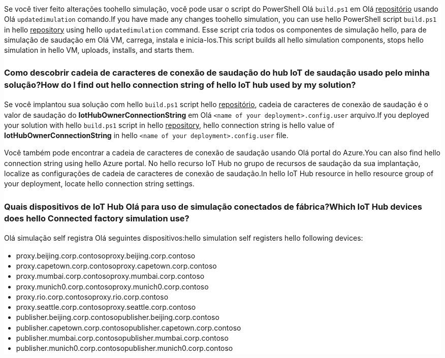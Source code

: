 <span data-ttu-id="97489-170">Se você tiver feito alterações toohello simulação, você pode usar o script do PowerShell Olá `build.ps1` em Olá [repositório](https://github.com/Azure/azure-iot-connected-factory) usando Olá `updatedimulation` comando.</span><span class="sxs-lookup"><span data-stu-id="97489-170">If you have made any changes toohello simulation, you can use hello PowerShell script `build.ps1` in hello [repository](https://github.com/Azure/azure-iot-connected-factory) using hello `updatedimulation` command.</span></span> <span data-ttu-id="97489-171">Esse script cria todos os componentes de simulação hello, para de simulação de saudação em Olá VM, carrega, instala e inicia-los.</span><span class="sxs-lookup"><span data-stu-id="97489-171">This script builds all hello simulation components, stops hello simulation in hello VM, uploads, installs, and starts them.</span></span>

### <a name="how-do-i-find-out-hello-connection-string-of-hello-iot-hub-used-by-my-solution"></a><span data-ttu-id="97489-172">Como descobrir cadeia de caracteres de conexão de saudação do hub IoT de saudação usado pelo minha solução?</span><span class="sxs-lookup"><span data-stu-id="97489-172">How do I find out hello connection string of hello IoT hub used by my solution?</span></span>

<span data-ttu-id="97489-173">Se você implantou sua solução com hello `build.ps1` script hello [repositório](https://github.com/Azure/azure-iot-connected-factory), cadeia de caracteres de conexão de saudação é o valor de saudação do **IotHubOwnerConnectionString** em Olá `<name of your deployment>.config.user` arquivo.</span><span class="sxs-lookup"><span data-stu-id="97489-173">If you deployed your solution with hello `build.ps1` script in hello [repository](https://github.com/Azure/azure-iot-connected-factory), hello connection string is hello value of **IotHubOwnerConnectionString** in hello `<name of your deployment>.config.user` file.</span></span>

<span data-ttu-id="97489-174">Você também pode encontrar a cadeia de caracteres de conexão de saudação usando Olá portal do Azure.</span><span class="sxs-lookup"><span data-stu-id="97489-174">You can also find hello connection string using hello Azure portal.</span></span> <span data-ttu-id="97489-175">No hello recurso IoT Hub no grupo de recursos de saudação da sua implantação, localize as configurações de cadeia de caracteres de conexão de saudação.</span><span class="sxs-lookup"><span data-stu-id="97489-175">In hello IoT Hub resource in hello resource group of your deployment, locate hello connection string settings.</span></span>

### <a name="which-iot-hub-devices-does-hello-connected-factory-simulation-use"></a><span data-ttu-id="97489-176">Quais dispositivos de IoT Hub Olá para uso de simulação conectados de fábrica?</span><span class="sxs-lookup"><span data-stu-id="97489-176">Which IoT Hub devices does hello Connected factory simulation use?</span></span>

<span data-ttu-id="97489-177">Olá simulação self registra Olá seguintes dispositivos:</span><span class="sxs-lookup"><span data-stu-id="97489-177">hello simulation self registers hello following devices:</span></span>

* <span data-ttu-id="97489-178">proxy.beijing.corp.contoso</span><span class="sxs-lookup"><span data-stu-id="97489-178">proxy.beijing.corp.contoso</span></span>
* <span data-ttu-id="97489-179">proxy.capetown.corp.contoso</span><span class="sxs-lookup"><span data-stu-id="97489-179">proxy.capetown.corp.contoso</span></span>
* <span data-ttu-id="97489-180">proxy.mumbai.corp.contoso</span><span class="sxs-lookup"><span data-stu-id="97489-180">proxy.mumbai.corp.contoso</span></span>
* <span data-ttu-id="97489-181">proxy.munich0.corp.contoso</span><span class="sxs-lookup"><span data-stu-id="97489-181">proxy.munich0.corp.contoso</span></span>
* <span data-ttu-id="97489-182">proxy.rio.corp.contoso</span><span class="sxs-lookup"><span data-stu-id="97489-182">proxy.rio.corp.contoso</span></span>
* <span data-ttu-id="97489-183">proxy.seattle.corp.contoso</span><span class="sxs-lookup"><span data-stu-id="97489-183">proxy.seattle.corp.contoso</span></span>
* <span data-ttu-id="97489-184">publisher.beijing.corp.contoso</span><span class="sxs-lookup"><span data-stu-id="97489-184">publisher.beijing.corp.contoso</span></span>
* <span data-ttu-id="97489-185">publisher.capetown.corp.contoso</span><span class="sxs-lookup"><span data-stu-id="97489-185">publisher.capetown.corp.contoso</span></span>
* <span data-ttu-id="97489-186">publisher.mumbai.corp.contoso</span><span class="sxs-lookup"><span data-stu-id="97489-186">publisher.mumbai.corp.contoso</span></span>
* <span data-ttu-id="97489-187">publisher.munich0.corp.contoso</span><span class="sxs-lookup"><span data-stu-id="97489-187">publisher.munich0.corp.contoso</span></span>